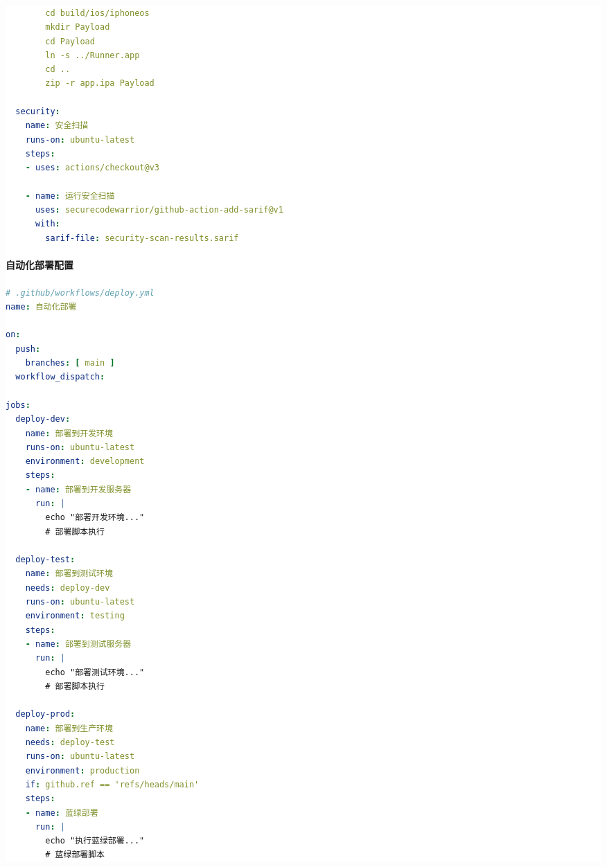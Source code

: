 ```yaml
        cd build/ios/iphoneos
        mkdir Payload
        cd Payload
        ln -s ../Runner.app
        cd ..
        zip -r app.ipa Payload

  security:
    name: 安全扫描
    runs-on: ubuntu-latest
    steps:
    - uses: actions/checkout@v3

    - name: 运行安全扫描
      uses: securecodewarrior/github-action-add-sarif@v1
      with:
        sarif-file: security-scan-results.sarif
```

#### **自动化部署配置**
```yaml
# .github/workflows/deploy.yml
name: 自动化部署

on:
  push:
    branches: [ main ]
  workflow_dispatch:

jobs:
  deploy-dev:
    name: 部署到开发环境
    runs-on: ubuntu-latest
    environment: development
    steps:
    - name: 部署到开发服务器
      run: |
        echo "部署开发环境..."
        # 部署脚本执行

  deploy-test:
    name: 部署到测试环境
    needs: deploy-dev
    runs-on: ubuntu-latest
    environment: testing
    steps:
    - name: 部署到测试服务器
      run: |
        echo "部署测试环境..."
        # 部署脚本执行

  deploy-prod:
    name: 部署到生产环境
    needs: deploy-test
    runs-on: ubuntu-latest
    environment: production
    if: github.ref == 'refs/heads/main'
    steps:
    - name: 蓝绿部署
      run: |
        echo "执行蓝绿部署..."
        # 蓝绿部署脚本
```
